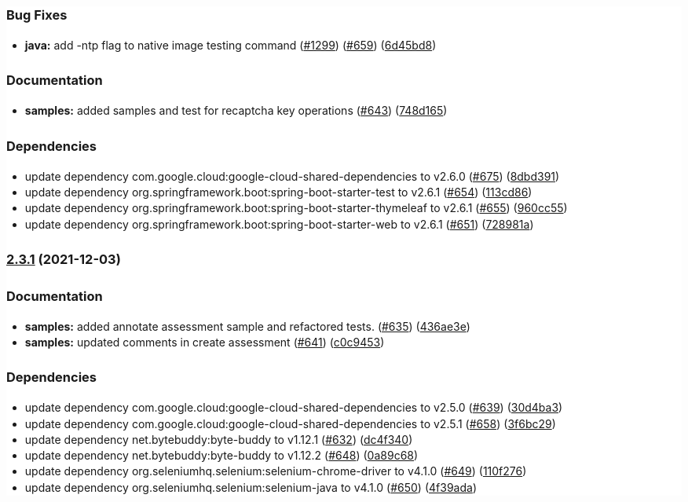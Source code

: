 
### Bug Fixes

* **java:** add -ntp flag to native image testing command ([#1299](https://www.github.com/googleapis/java-recaptchaenterprise/issues/1299)) ([#659](https://www.github.com/googleapis/java-recaptchaenterprise/issues/659)) ([6d45bd8](https://www.github.com/googleapis/java-recaptchaenterprise/commit/6d45bd855dbdabfc1464a17fcc66bbfdb3fb1085))


### Documentation

* **samples:** added samples and test for recaptcha key operations ([#643](https://www.github.com/googleapis/java-recaptchaenterprise/issues/643)) ([748d165](https://www.github.com/googleapis/java-recaptchaenterprise/commit/748d16547d8385447fcd528b2ee4301c29c016b6))


### Dependencies

* update dependency com.google.cloud:google-cloud-shared-dependencies to v2.6.0 ([#675](https://www.github.com/googleapis/java-recaptchaenterprise/issues/675)) ([8dbd391](https://www.github.com/googleapis/java-recaptchaenterprise/commit/8dbd39135605890226914d2869faa1a1da2a1354))
* update dependency org.springframework.boot:spring-boot-starter-test to v2.6.1 ([#654](https://www.github.com/googleapis/java-recaptchaenterprise/issues/654)) ([113cd86](https://www.github.com/googleapis/java-recaptchaenterprise/commit/113cd86f84ca46b82882e141143b43a74f911ea2))
* update dependency org.springframework.boot:spring-boot-starter-thymeleaf to v2.6.1 ([#655](https://www.github.com/googleapis/java-recaptchaenterprise/issues/655)) ([960cc55](https://www.github.com/googleapis/java-recaptchaenterprise/commit/960cc55230457ea9850d41ca66ecfafc2c791927))
* update dependency org.springframework.boot:spring-boot-starter-web to v2.6.1 ([#651](https://www.github.com/googleapis/java-recaptchaenterprise/issues/651)) ([728981a](https://www.github.com/googleapis/java-recaptchaenterprise/commit/728981a6d2ab220ebb5759a347f7b2fc7fd5d507))

### [2.3.1](https://www.github.com/googleapis/java-recaptchaenterprise/compare/v2.3.0...v2.3.1) (2021-12-03)


### Documentation

* **samples:** added annotate assessment sample and refactored tests. ([#635](https://www.github.com/googleapis/java-recaptchaenterprise/issues/635)) ([436ae3e](https://www.github.com/googleapis/java-recaptchaenterprise/commit/436ae3ef9d5866654504c7d5bfbf6464197ceee6))
* **samples:** updated comments in create assessment ([#641](https://www.github.com/googleapis/java-recaptchaenterprise/issues/641)) ([c0c9453](https://www.github.com/googleapis/java-recaptchaenterprise/commit/c0c9453b971aef2c9f9e75dea5d1d057819942aa))


### Dependencies

* update dependency com.google.cloud:google-cloud-shared-dependencies to v2.5.0 ([#639](https://www.github.com/googleapis/java-recaptchaenterprise/issues/639)) ([30d4ba3](https://www.github.com/googleapis/java-recaptchaenterprise/commit/30d4ba34fca40a99f0c34e62b25fc5f2e475e129))
* update dependency com.google.cloud:google-cloud-shared-dependencies to v2.5.1 ([#658](https://www.github.com/googleapis/java-recaptchaenterprise/issues/658)) ([3f6bc29](https://www.github.com/googleapis/java-recaptchaenterprise/commit/3f6bc29ace2144482aa018f252c2b43721d99d6c))
* update dependency net.bytebuddy:byte-buddy to v1.12.1 ([#632](https://www.github.com/googleapis/java-recaptchaenterprise/issues/632)) ([dc4f340](https://www.github.com/googleapis/java-recaptchaenterprise/commit/dc4f340bb5cda8e585b65eb1135b459a9e4f9b0d))
* update dependency net.bytebuddy:byte-buddy to v1.12.2 ([#648](https://www.github.com/googleapis/java-recaptchaenterprise/issues/648)) ([0a89c68](https://www.github.com/googleapis/java-recaptchaenterprise/commit/0a89c684f453f21a55eb4f1f4a57bbc630b8f5b5))
* update dependency org.seleniumhq.selenium:selenium-chrome-driver to v4.1.0 ([#649](https://www.github.com/googleapis/java-recaptchaenterprise/issues/649)) ([110f276](https://www.github.com/googleapis/java-recaptchaenterprise/commit/110f2762f1559a2107d84eab4a5d2402931de531))
* update dependency org.seleniumhq.selenium:selenium-java to v4.1.0 ([#650](https://www.github.com/googleapis/java-recaptchaenterprise/issues/650)) ([4f39ada](https://www.github.com/googleapis/java-recaptchaenterprise/commit/4f39adaebead06eb2126db324d1d52b1f8bfe485))